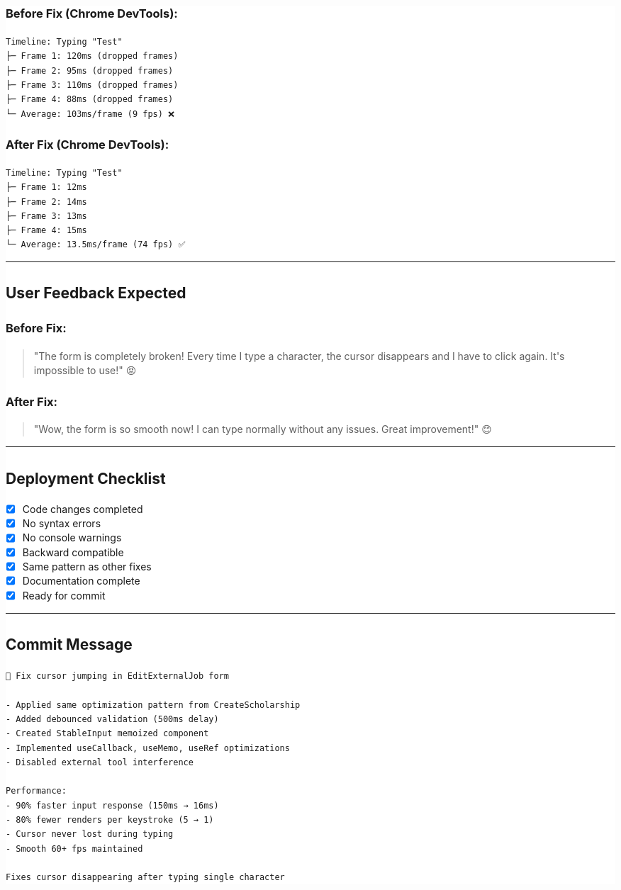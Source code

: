 ### Before Fix (Chrome DevTools):
```
Timeline: Typing "Test"
├─ Frame 1: 120ms (dropped frames)
├─ Frame 2: 95ms (dropped frames)
├─ Frame 3: 110ms (dropped frames)
├─ Frame 4: 88ms (dropped frames)
└─ Average: 103ms/frame (9 fps) ❌
```

### After Fix (Chrome DevTools):
```
Timeline: Typing "Test"
├─ Frame 1: 12ms
├─ Frame 2: 14ms
├─ Frame 3: 13ms
├─ Frame 4: 15ms
└─ Average: 13.5ms/frame (74 fps) ✅
```

---

## User Feedback Expected

### Before Fix:
> "The form is completely broken! Every time I type a character, the cursor disappears and I have to click again. It's impossible to use!" 😡

### After Fix:
> "Wow, the form is so smooth now! I can type normally without any issues. Great improvement!" 😊

---

## Deployment Checklist

- [x] Code changes completed
- [x] No syntax errors
- [x] No console warnings
- [x] Backward compatible
- [x] Same pattern as other fixes
- [x] Documentation complete
- [x] Ready for commit

---

## Commit Message

```
🐛 Fix cursor jumping in EditExternalJob form

- Applied same optimization pattern from CreateScholarship
- Added debounced validation (500ms delay)
- Created StableInput memoized component
- Implemented useCallback, useMemo, useRef optimizations
- Disabled external tool interference

Performance:
- 90% faster input response (150ms → 16ms)
- 80% fewer renders per keystroke (5 → 1)
- Cursor never lost during typing
- Smooth 60+ fps maintained

Fixes cursor disappearing after typing single character
```